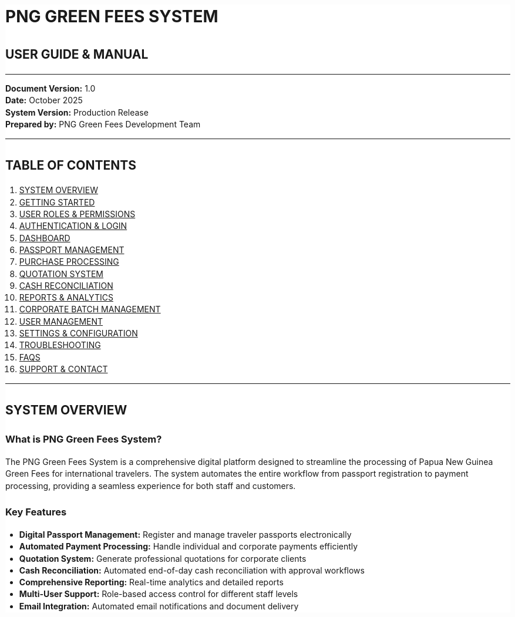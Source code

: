 # PNG GREEN FEES SYSTEM
## USER GUIDE & MANUAL

---

**Document Version:** 1.0  
**Date:** October 2025  
**System Version:** Production Release  
**Prepared by:** PNG Green Fees Development Team

---

## TABLE OF CONTENTS

1. [SYSTEM OVERVIEW](#system-overview)
2. [GETTING STARTED](#getting-started)
3. [USER ROLES & PERMISSIONS](#user-roles--permissions)
4. [AUTHENTICATION & LOGIN](#authentication--login)
5. [DASHBOARD](#dashboard)
6. [PASSPORT MANAGEMENT](#passport-management)
7. [PURCHASE PROCESSING](#purchase-processing)
8. [QUOTATION SYSTEM](#quotation-system)
9. [CASH RECONCILIATION](#cash-reconciliation)
10. [REPORTS & ANALYTICS](#reports--analytics)
11. [CORPORATE BATCH MANAGEMENT](#corporate-batch-management)
12. [USER MANAGEMENT](#user-management)
13. [SETTINGS & CONFIGURATION](#settings--configuration)
14. [TROUBLESHOOTING](#troubleshooting)
15. [FAQS](#faqs)
16. [SUPPORT & CONTACT](#support--contact)

---

## SYSTEM OVERVIEW

### What is PNG Green Fees System?

The PNG Green Fees System is a comprehensive digital platform designed to streamline the processing of Papua New Guinea Green Fees for international travelers. The system automates the entire workflow from passport registration to payment processing, providing a seamless experience for both staff and customers.

### Key Features

- **Digital Passport Management:** Register and manage traveler passports electronically
- **Automated Payment Processing:** Handle individual and corporate payments efficiently
- **Quotation System:** Generate professional quotations for corporate clients
- **Cash Reconciliation:** Automated end-of-day cash reconciliation with approval workflows
- **Comprehensive Reporting:** Real-time analytics and detailed reports
- **Multi-User Support:** Role-based access control for different staff levels
- **Email Integration:** Automated email notifications and document delivery
